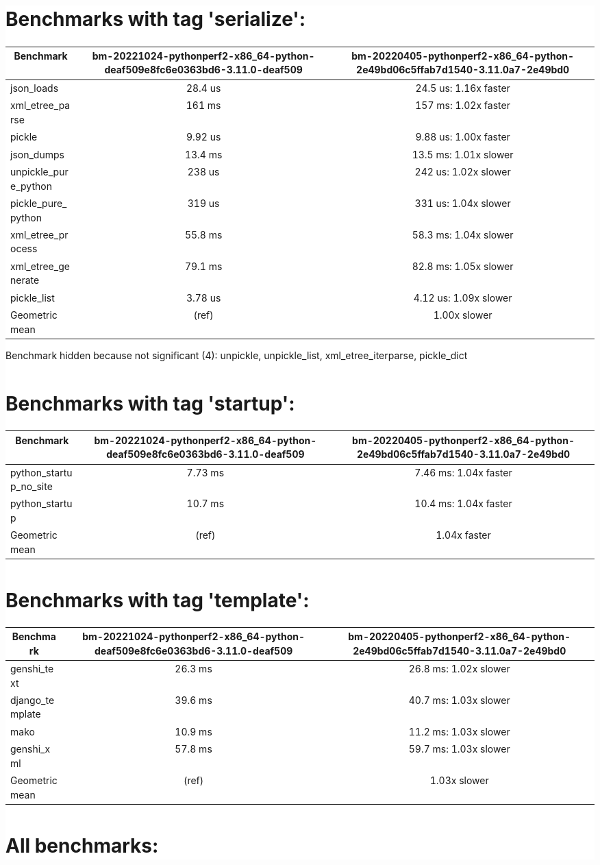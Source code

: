 Benchmarks with tag 'serialize':
================================

| Benchmark            | bm-20221024-pythonperf2-x86_64-python-deaf509e8fc6e0363bd6-3.11.0-deaf509 | bm-20220405-pythonperf2-x86_64-python-2e49bd06c5ffab7d1540-3.11.0a7-2e49bd0 |
|----------------------|:-------------------------------------------------------------------------:|:---------------------------------------------------------------------------:|
| json_loads           | 28.4 us                                                                   | 24.5 us: 1.16x faster                                                       |
| xml_etree_parse      | 161 ms                                                                    | 157 ms: 1.02x faster                                                        |
| pickle               | 9.92 us                                                                   | 9.88 us: 1.00x faster                                                       |
| json_dumps           | 13.4 ms                                                                   | 13.5 ms: 1.01x slower                                                       |
| unpickle_pure_python | 238 us                                                                    | 242 us: 1.02x slower                                                        |
| pickle_pure_python   | 319 us                                                                    | 331 us: 1.04x slower                                                        |
| xml_etree_process    | 55.8 ms                                                                   | 58.3 ms: 1.04x slower                                                       |
| xml_etree_generate   | 79.1 ms                                                                   | 82.8 ms: 1.05x slower                                                       |
| pickle_list          | 3.78 us                                                                   | 4.12 us: 1.09x slower                                                       |
| Geometric mean       | (ref)                                                                     | 1.00x slower                                                                |

Benchmark hidden because not significant (4): unpickle, unpickle_list, xml_etree_iterparse, pickle_dict

Benchmarks with tag 'startup':
==============================

| Benchmark              | bm-20221024-pythonperf2-x86_64-python-deaf509e8fc6e0363bd6-3.11.0-deaf509 | bm-20220405-pythonperf2-x86_64-python-2e49bd06c5ffab7d1540-3.11.0a7-2e49bd0 |
|------------------------|:-------------------------------------------------------------------------:|:---------------------------------------------------------------------------:|
| python_startup_no_site | 7.73 ms                                                                   | 7.46 ms: 1.04x faster                                                       |
| python_startup         | 10.7 ms                                                                   | 10.4 ms: 1.04x faster                                                       |
| Geometric mean         | (ref)                                                                     | 1.04x faster                                                                |

Benchmarks with tag 'template':
===============================

| Benchmark       | bm-20221024-pythonperf2-x86_64-python-deaf509e8fc6e0363bd6-3.11.0-deaf509 | bm-20220405-pythonperf2-x86_64-python-2e49bd06c5ffab7d1540-3.11.0a7-2e49bd0 |
|-----------------|:-------------------------------------------------------------------------:|:---------------------------------------------------------------------------:|
| genshi_text     | 26.3 ms                                                                   | 26.8 ms: 1.02x slower                                                       |
| django_template | 39.6 ms                                                                   | 40.7 ms: 1.03x slower                                                       |
| mako            | 10.9 ms                                                                   | 11.2 ms: 1.03x slower                                                       |
| genshi_xml      | 57.8 ms                                                                   | 59.7 ms: 1.03x slower                                                       |
| Geometric mean  | (ref)                                                                     | 1.03x slower                                                                |

All benchmarks:
===============
